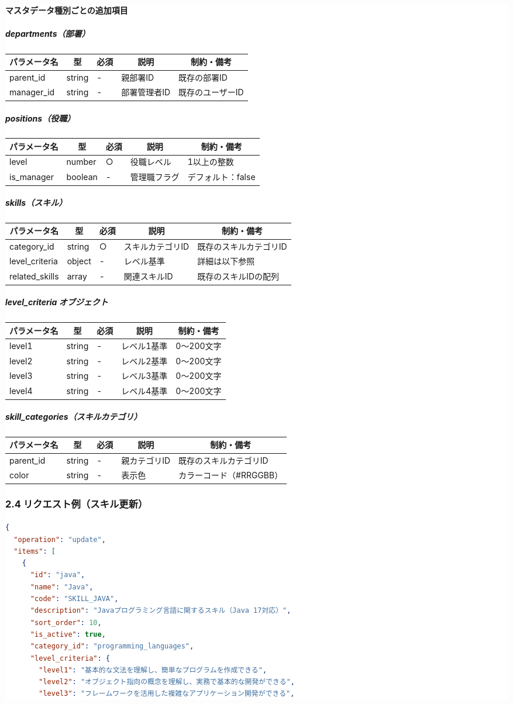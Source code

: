 #### マスタデータ種別ごとの追加項目

##### departments（部署）

| パラメータ名 | 型 | 必須 | 説明 | 制約・備考 |
|------------|------|------|------|------------|
| parent_id | string | - | 親部署ID | 既存の部署ID |
| manager_id | string | - | 部署管理者ID | 既存のユーザーID |

##### positions（役職）

| パラメータ名 | 型 | 必須 | 説明 | 制約・備考 |
|------------|------|------|------|------------|
| level | number | ○ | 役職レベル | 1以上の整数 |
| is_manager | boolean | - | 管理職フラグ | デフォルト：false |

##### skills（スキル）

| パラメータ名 | 型 | 必須 | 説明 | 制約・備考 |
|------------|------|------|------|------------|
| category_id | string | ○ | スキルカテゴリID | 既存のスキルカテゴリID |
| level_criteria | object | - | レベル基準 | 詳細は以下参照 |
| related_skills | array | - | 関連スキルID | 既存のスキルIDの配列 |

##### level_criteria オブジェクト

| パラメータ名 | 型 | 必須 | 説明 | 制約・備考 |
|------------|------|------|------|------------|
| level1 | string | - | レベル1基準 | 0〜200文字 |
| level2 | string | - | レベル2基準 | 0〜200文字 |
| level3 | string | - | レベル3基準 | 0〜200文字 |
| level4 | string | - | レベル4基準 | 0〜200文字 |

##### skill_categories（スキルカテゴリ）

| パラメータ名 | 型 | 必須 | 説明 | 制約・備考 |
|------------|------|------|------|------------|
| parent_id | string | - | 親カテゴリID | 既存のスキルカテゴリID |
| color | string | - | 表示色 | カラーコード（#RRGGBB） |

### 2.4 リクエスト例（スキル更新）

```json
{
  "operation": "update",
  "items": [
    {
      "id": "java",
      "name": "Java",
      "code": "SKILL_JAVA",
      "description": "Javaプログラミング言語に関するスキル（Java 17対応）",
      "sort_order": 10,
      "is_active": true,
      "category_id": "programming_languages",
      "level_criteria": {
        "level1": "基本的な文法を理解し、簡単なプログラムを作成できる",
        "level2": "オブジェクト指向の概念を理解し、実務で基本的な開発ができる",
        "level3": "フレームワークを活用した複雑なアプリケーション開発ができる",
```